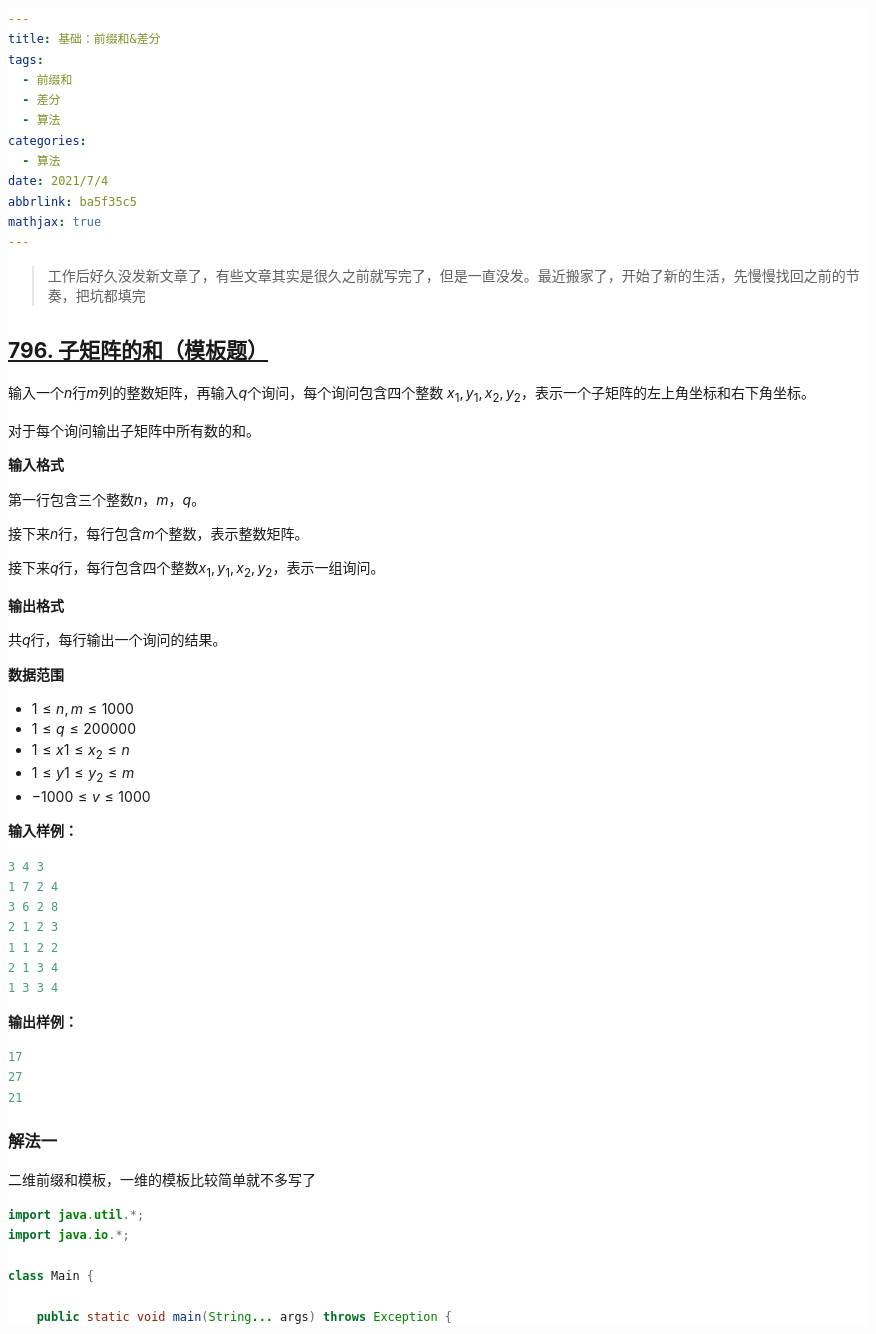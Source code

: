 ```yaml
---
title: 基础：前缀和&差分
tags:
  - 前缀和
  - 差分
  - 算法
categories:
  - 算法
date: 2021/7/4
abbrlink: ba5f35c5
mathjax: true
---
```


> 工作后好久没发新文章了，有些文章其实是很久之前就写完了，但是一直没发。最近搬家了，开始了新的生活，先慢慢找回之前的节奏，把坑都填完

## [796. 子矩阵的和（模板题）](https://www.acwing.com/problem/content/description/798/)

输入一个$n$行$m$列的整数矩阵，再输入$q$个询问，每个询问包含四个整数 $x_1,y_1,x_2,y_2$，表示一个子矩阵的左上角坐标和右下角坐标。

对于每个询问输出子矩阵中所有数的和。

**输入格式**

第一行包含三个整数$n，m，q$。

接下来$n$行，每行包含$m$个整数，表示整数矩阵。

接下来$q$行，每行包含四个整数$x_1,y_1,x_2,y_2$，表示一组询问。

**输出格式**

共$q$行，每行输出一个询问的结果。

**数据范围**
- $1≤n,m≤1000$
- $1≤q≤200000$
- $1≤x1≤x_2≤n$
- $1≤y1≤y_2≤m$
- $−1000≤v≤1000$

**输入样例：**
```c
3 4 3
1 7 2 4
3 6 2 8
2 1 2 3
1 1 2 2
2 1 3 4
1 3 3 4
```
**输出样例：**
```c
17
27
21
```
### 解法一
二维前缀和模板，一维的模板比较简单就不多写了
```java
import java.util.*;
import java.io.*;

class Main {

    public static void main(String... args) throws Exception {
```